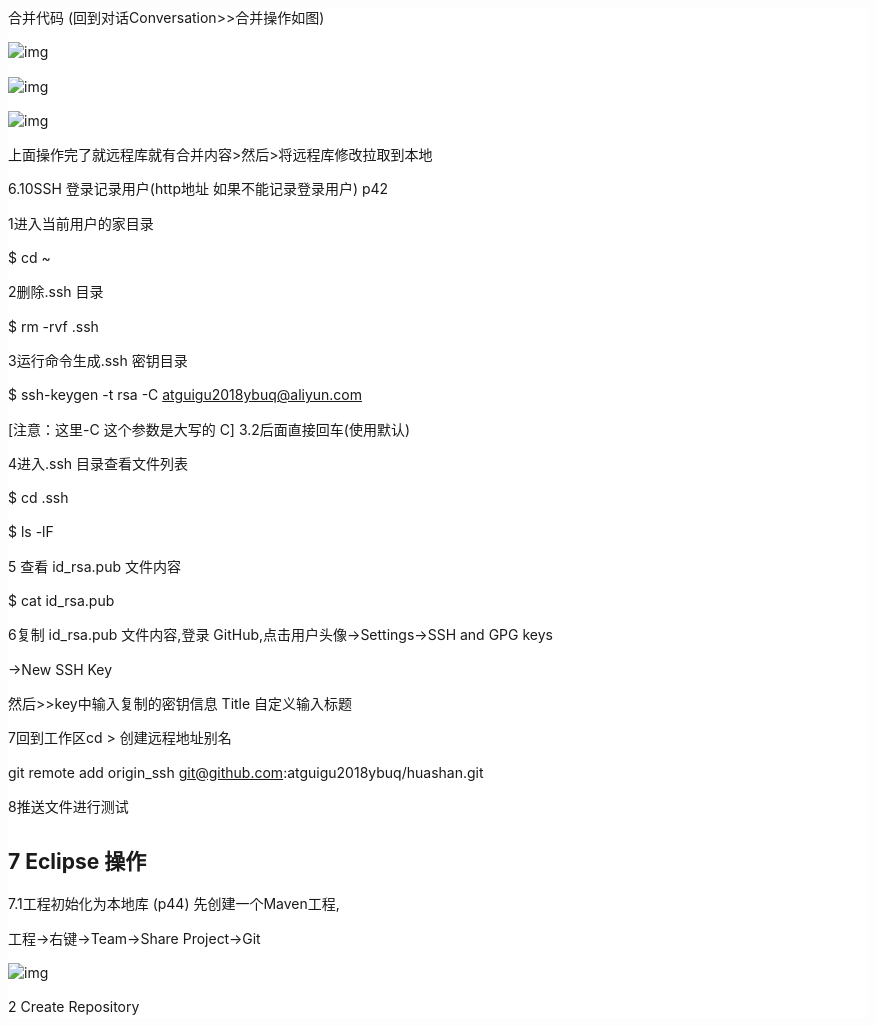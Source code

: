 合并代码 (回到对话Conversation>>合并操作如图)

 

![img](file:///C:UsersmsoAppDataLocalTempksohtml7488wps188.jpg) 

 

![img](file:///C:UsersmsoAppDataLocalTempksohtml7488wps189.jpg) 

![img](file:///C:UsersmsoAppDataLocalTempksohtml7488wps190.jpg) 

上面操作完了就远程库就有合并内容>然后>将远程库修改拉取到本地

6.10SSH 登录记录用户(http地址	如果不能记录登录用户)  p42

1进入当前用户的家目录

$ cd ~

2删除.ssh 目录

$ rm -rvf .ssh

3运行命令生成.ssh 密钥目录

$ ssh-keygen -t rsa -C atguigu2018ybuq@aliyun.com 

[注意：这里-C 这个参数是大写的 C] 3.2后面直接回车(使用默认)

4进入.ssh 目录查看文件列表

$ cd .ssh

$ ls -lF

5 查看 id_rsa.pub 文件内容

$ cat id_rsa.pub

6复制 id_rsa.pub 文件内容,登录 GitHub,点击用户头像→Settings→SSH and GPG keys

→New SSH Key

然后>>key中输入复制的密钥信息 Title 自定义输入标题

7回到工作区cd  > 创建远程地址别名

git remote add origin_ssh git@github.com:atguigu2018ybuq/huashan.git

8推送文件进行测试

## 7 Eclipse 操作 

7.1工程初始化为本地库 (p44) 先创建一个Maven工程,  

工程→右键→Team→Share Project→Git

 ![img](file:///C:UsersmsoAppDataLocalTempksohtml7488wps191.jpg)

2 Create Repository
